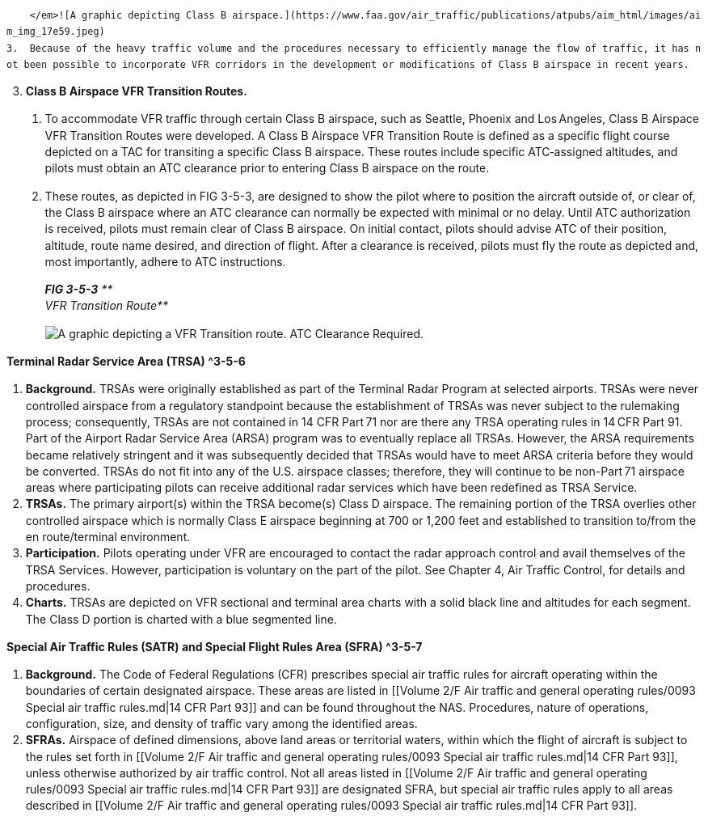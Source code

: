         </em>![A graphic depicting Class B airspace.](https://www.faa.gov/air_traffic/publications/atpubs/aim_html/images/aim_img_17e59.jpeg)
    3.  Because of the heavy traffic volume and the procedures necessary to efficiently manage the flow of traffic, it has not been possible to incorporate VFR corridors in the development or modifications of Class B airspace in recent years.
3.  **Class B Airspace VFR Transition Routes.**
    1.  To accommodate VFR traffic through certain Class B airspace, such as Seattle, Phoenix and Los Angeles, Class B Airspace VFR Transition Routes were developed. A Class B Airspace VFR Transition Route is defined as a specific flight course depicted on a TAC for transiting a specific Class B airspace. These routes include specific ATC‐assigned altitudes, and pilots must obtain an ATC clearance prior to entering Class B airspace on the route.
    2.  These routes, as depicted in FIG 3-5-3, are designed to show the pilot where to position the aircraft outside of, or clear of, the Class B airspace where an ATC clearance can normally be expected with minimal or no delay. Until ATC authorization is received, pilots must remain clear of Class B airspace. On initial contact, pilots should advise ATC of their position, altitude, route name desired, and direction of flight. After a clearance is received, pilots must fly the route as depicted and, most importantly, adhere to ATC instructions. <em>
        <div>

        ***FIG 3-5-3*** **  
        VFR Transition Route**

        </div>

        </em>![A graphic depicting a VFR Transition route. ATC Clearance Required.](https://www.faa.gov/air_traffic/publications/atpubs/aim_html/images/aim_img_84ff1.jpeg)

**Terminal Radar Service Area (TRSA) ^3-5-6**

1.  **Background.** TRSAs were originally established as part of the Terminal Radar Program at selected airports. TRSAs were never controlled airspace from a regulatory standpoint because the establishment of TRSAs was never subject to the rulemaking process; consequently, TRSAs are not contained in 14 CFR Part 71 nor are there any TRSA operating rules in 14 CFR Part 91. Part of the Airport Radar Service Area (ARSA) program was to eventually replace all TRSAs. However, the ARSA requirements became relatively stringent and it was subsequently decided that TRSAs would have to meet ARSA criteria before they would be converted. TRSAs do not fit into any of the U.S. airspace classes; therefore, they will continue to be non-Part 71 airspace areas where participating pilots can receive additional radar services which have been redefined as TRSA Service.
2.  **TRSAs.** The primary airport(s) within the TRSA become(s) Class D airspace. The remaining portion of the TRSA overlies other controlled airspace which is normally Class E airspace beginning at 700 or 1,200 feet and established to transition to/from the en route/terminal environment.
3.  **Participation.** Pilots operating under VFR are encouraged to contact the radar approach control and avail themselves of the TRSA Services. However, participation is voluntary on the part of the pilot. See Chapter 4, Air Traffic Control, for details and procedures.
4.  **Charts.** TRSAs are depicted on VFR sectional and terminal area charts with a solid black line and altitudes for each segment. The Class D portion is charted with a blue segmented line.

**Special Air Traffic Rules (SATR) and Special Flight Rules Area (SFRA) ^3-5-7**

1.  **Background.** The Code of Federal Regulations (CFR) prescribes special air traffic rules for aircraft operating within the boundaries of certain designated airspace. These areas are listed in [[Volume 2/F Air traffic and general operating rules/0093 Special air traffic rules.md|14 CFR Part 93]] and can be found throughout the NAS. Procedures, nature of operations, configuration, size, and density of traffic vary among the identified areas.
2.  **SFRAs.** Airspace of defined dimensions, above land areas or territorial waters, within which the flight of aircraft is subject to the rules set forth in [[Volume 2/F Air traffic and general operating rules/0093 Special air traffic rules.md|14 CFR Part 93]], unless otherwise authorized by air traffic control. Not all areas listed in [[Volume 2/F Air traffic and general operating rules/0093 Special air traffic rules.md|14 CFR Part 93]] are designated SFRA, but special air traffic rules apply to all areas described in [[Volume 2/F Air traffic and general operating rules/0093 Special air traffic rules.md|14 CFR Part 93]].
    <div>
